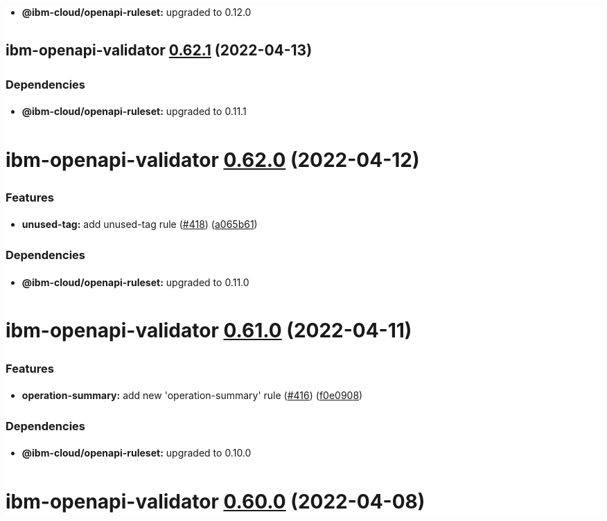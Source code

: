 * **@ibm-cloud/openapi-ruleset:** upgraded to 0.12.0

## ibm-openapi-validator [0.62.1](https://github.com/IBM/openapi-validator/compare/ibm-openapi-validator@0.62.0...ibm-openapi-validator@0.62.1) (2022-04-13)





### Dependencies

* **@ibm-cloud/openapi-ruleset:** upgraded to 0.11.1

# ibm-openapi-validator [0.62.0](https://github.com/IBM/openapi-validator/compare/ibm-openapi-validator@0.61.0...ibm-openapi-validator@0.62.0) (2022-04-12)


### Features

* **unused-tag:** add unused-tag rule ([#418](https://github.com/IBM/openapi-validator/issues/418)) ([a065b61](https://github.com/IBM/openapi-validator/commit/a065b61e9300a169bb64c5747d66ff34ac88d41a))





### Dependencies

* **@ibm-cloud/openapi-ruleset:** upgraded to 0.11.0

# ibm-openapi-validator [0.61.0](https://github.com/IBM/openapi-validator/compare/ibm-openapi-validator@0.60.0...ibm-openapi-validator@0.61.0) (2022-04-11)


### Features

* **operation-summary:** add new 'operation-summary' rule ([#416](https://github.com/IBM/openapi-validator/issues/416)) ([f0e0908](https://github.com/IBM/openapi-validator/commit/f0e09086542d9c66608dcbca22d7a95d04a93c0c))





### Dependencies

* **@ibm-cloud/openapi-ruleset:** upgraded to 0.10.0

# ibm-openapi-validator [0.60.0](https://github.com/IBM/openapi-validator/compare/ibm-openapi-validator@0.59.0...ibm-openapi-validator@0.60.0) (2022-04-08)
